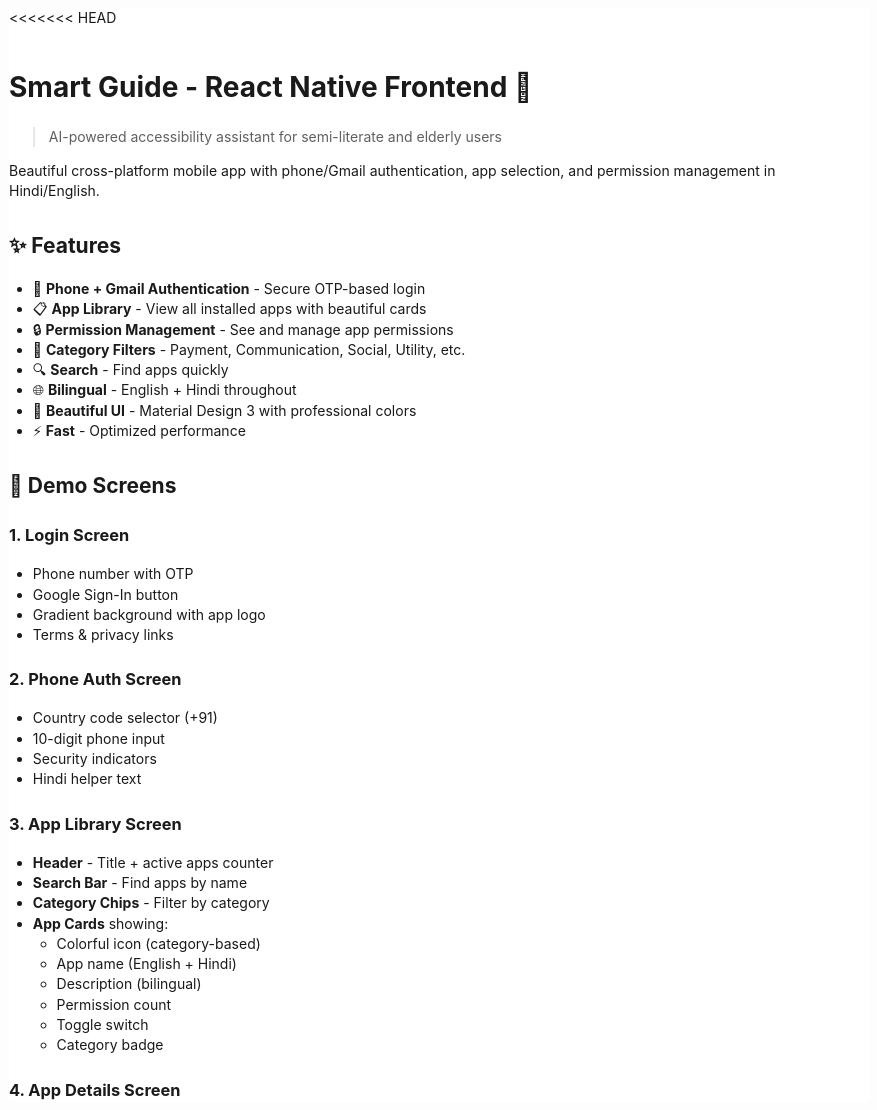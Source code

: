 <<<<<<< HEAD
# Smart Guide - React Native Frontend 📱

> AI-powered accessibility assistant for semi-literate and elderly users

Beautiful cross-platform mobile app with phone/Gmail authentication, app selection, and permission
management in Hindi/English.

## ✨ Features

- 📱 **Phone + Gmail Authentication** - Secure OTP-based login
- 📋 **App Library** - View all installed apps with beautiful cards
- 🔒 **Permission Management** - See and manage app permissions
- 🎯 **Category Filters** - Payment, Communication, Social, Utility, etc.
- 🔍 **Search** - Find apps quickly
- 🌐 **Bilingual** - English + Hindi throughout
- 🎨 **Beautiful UI** - Material Design 3 with professional colors
- ⚡ **Fast** - Optimized performance

## 🎯 Demo Screens

### 1. Login Screen

- Phone number with OTP
- Google Sign-In button
- Gradient background with app logo
- Terms & privacy links

### 2. Phone Auth Screen

- Country code selector (+91)
- 10-digit phone input
- Security indicators
- Hindi helper text

### 3. App Library Screen

- **Header** - Title + active apps counter
- **Search Bar** - Find apps by name
- **Category Chips** - Filter by category
- **App Cards** showing:
    - Colorful icon (category-based)
    - App name (English + Hindi)
    - Description (bilingual)
    - Permission count
    - Toggle switch
    - Category badge

### 4. App Details Screen
